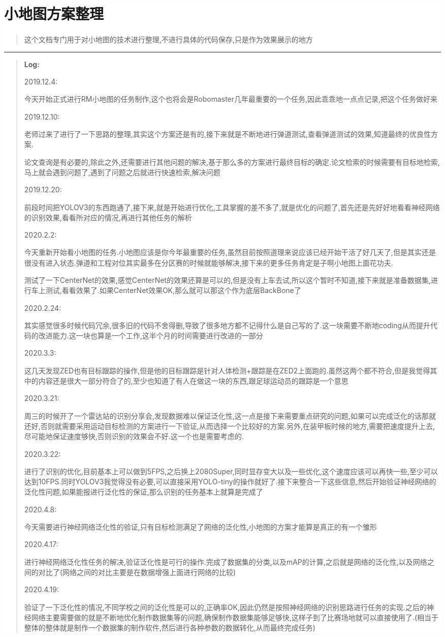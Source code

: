 # 小地图方案整理

> 这个文档专门用于对小地图的技术进行整理,不进行具体的代码保存,只是作为效果展示的地方

*****

> **Log:**
>
> 2019.12.4:
>
> ​	今天开始正式进行RM小地图的任务制作,这个也将会是Robomaster几年最重要的一个任务,因此乖乖地一点点记录,把这个任务做好来
>
> 2019.12.10:
>
> ​	老师过来了进行了一下思路的整理,其实这个方案还是有的,接下来就是不断地进行弹道测试,查看弹道测试的效果,知道最终的优良性方案.
>
> ​	论文查询是有必要的,除此之外,还需要进行其他问题的解决,基于那么多的方案进行最终目标的确定.论文检索的时候需要有目标地检索,马上就会遇到问题了,遇到了问题之后就进行快速检索,解决问题
>
> 2019.12.20:
>
> ​	前段时间把YOLOV3的东西跑通了,接下来,就是开始进行优化,工具掌握的差不多了,就是优化的问题了,首先还是先好好地看看神经网络的识别效果,看看所对应的情况,再进行其他任务的解析
>
> 2020.2.2:
>
> ​	今天重新开始看小地图的任务.小地图应该是你今年最重要的任务,虽然目前按照道理来说应该已经开始干活了好几天了,但是其实还是很没有进入状态.弹道和工程对位其实最多在分区赛的时候就能够解决,接下来的更多任务肯定是子啊小地图上面花功夫.
>
> ​	测试了一下CenterNet的效果,感觉CenterNet的效果还算是可以的,但是没有上车去试,所以这个暂时不知道,接下来就是准备数据集,进行车上测试,看看效果了.如果CenterNet效果OK,那么就可以那这个作为底层BackBone了
>
> 2020.2.24:
>
> ​	其实感觉很多时候代码冗余,很多旧的代码不舍得删,导致了很多地方都不记得什么是自己写的了.这一块需要不断地coding从而提升代码的改进能力.这一块也算是一个工作,这半个月的时间需要进行改进的一部分
>
> 2020.3.3:
>
> ​	这几天发现ZED也有目标跟踪的操作,但是他的目标跟踪是针对人体检测+跟踪是在ZED2上面跑的.虽然这两个都不符合,但是我觉得其中的内容还是很大一部分符合了的,至少也知道了有人在做这一块的东西,跟足球运动员的跟踪是一个意思
>
> 2020.3.21:
>
> ​	周三的时候开了一个雷达站的识别分享会,发现数据难以保证泛化性,这一点是接下来需要重点研究的问题,如果可以完成泛化的话那就还好,否则就需要采用运动目标检测的方案进行一下验证,从而选择一个比较好的方案.另外,在装甲板时候的地方,需要把速度提升上去,尽可能地保证速度够快,否则识别的效果会不好.这一个也是需要考虑的.
>
> 2020.3.22:
>
> ​	进行了识别的优化,目前基本上可以做到5FPS,之后换上2080Super,同时显存变大以及一些优化,这个速度应该可以再快一些,至少可以达到10FPS.同时YOLOV3我觉得没有必要,可以直接采用YOLO-tiny的操作就好了.接下来整合一下这些信息,然后开始验证神经网络的泛化性问题,如果能报进行泛化性的保证,那么识别的任务基本上就算是完成了
>
> 2020.4.8:
>
> ​	今天需要进行神经网络泛化性的验证,只有目标检测满足了网络的泛化性,小地图的方案才能算是真正的有一个雏形
>
> 2020.4.17:
>
> ​	进行神经网络泛化性任务的解决,验证泛化性是可行的操作.完成了数据集的分类,以及mAP的计算,之后就是网络的泛化性,以及网络之间的对比了(网络之间的对比主要是在数据增强上面进行网络的比较)
>
> 2020.4.19:
>
> ​	验证了一下泛化性的情况,不同学校之间的泛化性是可以的,正确率OK,因此仍然是按照神经网络的识别思路进行任务的实现.之后的神经网络主要需要做的就是不断地优化制作数据集等的问题,确保制作数据集能够足够快,这样子到了比赛场地就可以直接使用了.(相当于整体的整体就是制作一个数据集的制作软件,然后进行各种参数的数据转化,从而最终完成任务)
>